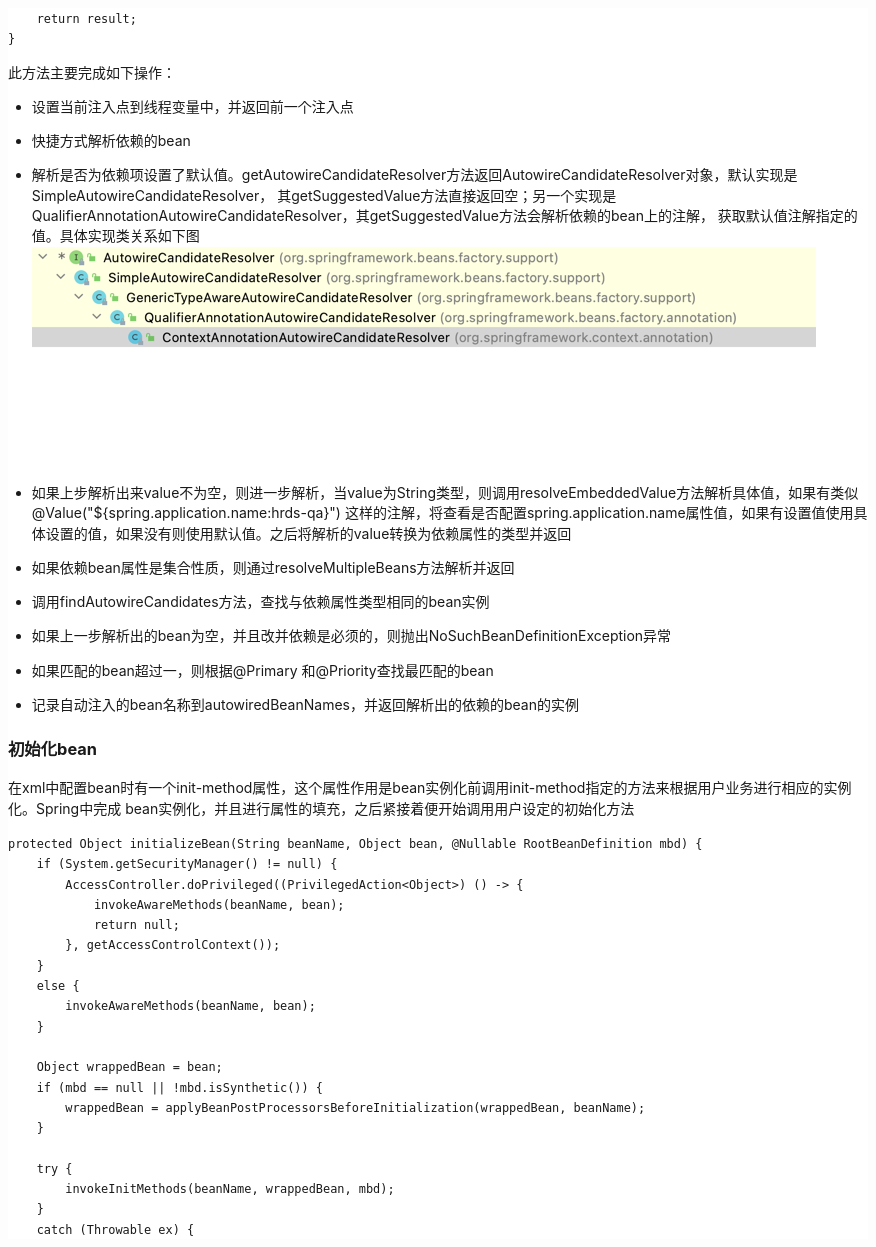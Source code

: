 ```
    return result;
}

```
此方法主要完成如下操作：

- 设置当前注入点到线程变量中，并返回前一个注入点

- 快捷方式解析依赖的bean

- 解析是否为依赖项设置了默认值。getAutowireCandidateResolver方法返回AutowireCandidateResolver对象，默认实现是SimpleAutowireCandidateResolver，
其getSuggestedValue方法直接返回空；另一个实现是QualifierAnnotationAutowireCandidateResolver，其getSuggestedValue方法会解析依赖的bean上的注解，
获取默认值注解指定的值。具体实现类关系如下图
  ![](img/自动注入.png)
  
- 如果上步解析出来value不为空，则进一步解析，当value为String类型，则调用resolveEmbeddedValue方法解析具体值，如果有类似@Value("${spring.application.name:hrds-qa}")
这样的注解，将查看是否配置spring.application.name属性值，如果有设置值使用具体设置的值，如果没有则使用默认值。之后将解析的value转换为依赖属性的类型并返回
  
- 如果依赖bean属性是集合性质，则通过resolveMultipleBeans方法解析并返回

- 调用findAutowireCandidates方法，查找与依赖属性类型相同的bean实例

- 如果上一步解析出的bean为空，并且改并依赖是必须的，则抛出NoSuchBeanDefinitionException异常

- 如果匹配的bean超过一，则根据@Primary 和@Priority查找最匹配的bean

- 记录自动注入的bean名称到autowiredBeanNames，并返回解析出的依赖的bean的实例
  
### 初始化bean
在xml中配置bean时有一个init-method属性，这个属性作用是bean实例化前调用init-method指定的方法来根据用户业务进行相应的实例化。Spring中完成
bean实例化，并且进行属性的填充，之后紧接着便开始调用用户设定的初始化方法

```
protected Object initializeBean(String beanName, Object bean, @Nullable RootBeanDefinition mbd) {
    if (System.getSecurityManager() != null) {
        AccessController.doPrivileged((PrivilegedAction<Object>) () -> {
            invokeAwareMethods(beanName, bean);
            return null;
        }, getAccessControlContext());
    }
    else {
        invokeAwareMethods(beanName, bean);
    }

    Object wrappedBean = bean;
    if (mbd == null || !mbd.isSynthetic()) {
        wrappedBean = applyBeanPostProcessorsBeforeInitialization(wrappedBean, beanName);
    }

    try {
        invokeInitMethods(beanName, wrappedBean, mbd);
    }
    catch (Throwable ex) {
```
